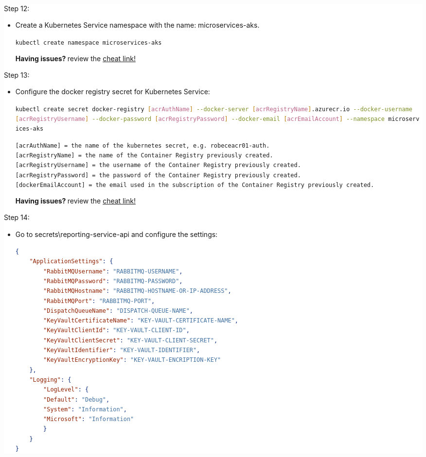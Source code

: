 Step 12:
- Create a Kubernetes Service namespace with the name: microservices-aks.

    ```bash
    kubectl create namespace microservices-aks
    ```

    <b>Having issues? </b> review the <a href="https://www.assistanz.com/steps-to-create-custom-namespace-in-the-kubernetes/" target="_blank">cheat link!</a>

Step 13:
- Configure the docker registry secret for Kubernetes Service:
    <br />
    ```bash
    kubectl create secret docker-registry [acrAuthName] --docker-server [acrRegistryName].azurecr.io --docker-username [acrRegistryUsername] --docker-password [acrRegistryPassword] --docker-email [acrEmailAccount] --namespace microservices-aks
    ```

    ```bash
    [acrAuthName] = the name of the kubernetes secret, e.g. robeceacr01-auth.
    [acrRegistryName] = the name of the Container Registry previously created.
    [acrRegistryUsername] = the username of the Container Registry previously created.
    [acrRegistryPassword] = the password of the Container Registry previously created.
    [dockerEmailAccount] = the email used in the subscription of the Container Registry previously created.
    ```

    <b>Having issues? </b> review the <a href="https://docs.microsoft.com/en-us/azure/aks/concepts-security" target="_blank">cheat link!</a>

Step 14:
- Go to secrets\reporting-service-api and configure the settings:
    <br />
    ```json
    {
        "ApplicationSettings": {
            "RabbitMQUsername": "RABBITMQ-USERNAME",
            "RabbitMQPassword": "RABBITMQ-PASSWORD",
            "RabbitMQHostname": "RABBITMQ-HOSTNAME-OR-IP-ADDRESS",
            "RabbitMQPort": "RABBITMQ-PORT",
            "DispatchQueueName": "DISPATCH-QUEUE-NAME",
            "KeyVaultCertificateName": "KEY-VAULT-CERTIFICATE-NAME",
            "KeyVaultClientId": "KEY-VAULT-CLIENT-ID",
            "KeyVaultClientSecret": "KEY-VAULT-CLIENT-SECRET",
            "KeyVaultIdentifier": "KEY-VAULT-IDENTIFIER",
            "KeyVaultEncryptionKey": "KEY-VAULT-ENCRIPTION-KEY"
        },
        "Logging": {
            "LogLevel": {
            "Default": "Debug",
            "System": "Information",
            "Microsoft": "Information"
            }
        }
    }
    ```
